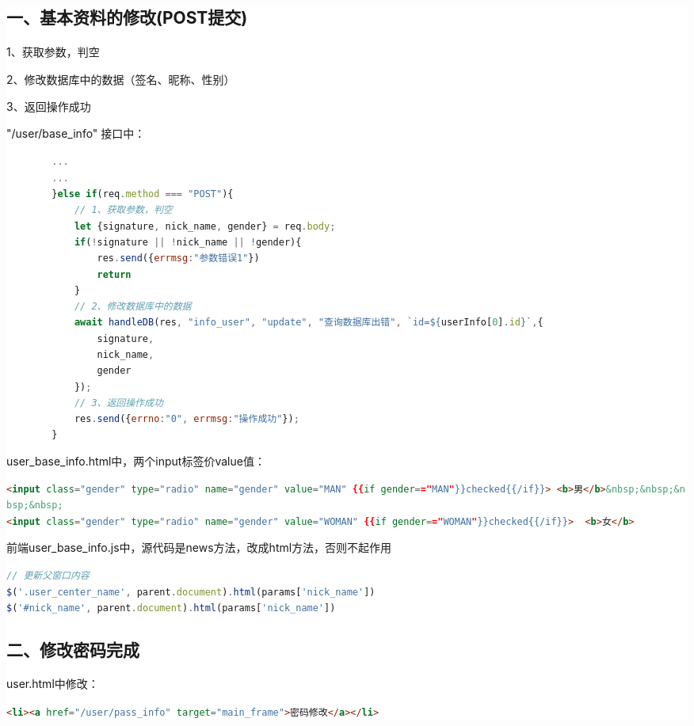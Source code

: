 ## 一、基本资料的修改(POST提交)

1、获取参数，判空

2、修改数据库中的数据（签名、昵称、性别）

3、返回操作成功

"/user/base_info" 接口中：

```js
		...
    	...
        }else if(req.method === "POST"){
            // 1、获取参数，判空
            let {signature, nick_name, gender} = req.body;
            if(!signature || !nick_name || !gender){
                res.send({errmsg:"参数错误1"})
                return
            }
            // 2、修改数据库中的数据
            await handleDB(res, "info_user", "update", "查询数据库出错", `id=${userInfo[0].id}`,{
                signature,
                nick_name,
                gender
            });
            // 3、返回操作成功
            res.send({errno:"0", errmsg:"操作成功"});
        }
```

user_base_info.html中，两个input标签价value值：

```html
<input class="gender" type="radio" name="gender" value="MAN" {{if gender=="MAN"}}checked{{/if}}> <b>男</b>&nbsp;&nbsp;&nbsp;&nbsp;
<input class="gender" type="radio" name="gender" value="WOMAN" {{if gender=="WOMAN"}}checked{{/if}}>  <b>女</b>
```

前端user_base_info.js中，源代码是news方法，改成html方法，否则不起作用

```js
// 更新父窗口内容
$('.user_center_name', parent.document).html(params['nick_name'])
$('#nick_name', parent.document).html(params['nick_name'])
```

## 二、修改密码完成

user.html中修改：

```html
<li><a href="/user/pass_info" target="main_frame">密码修改</a></li>
```
